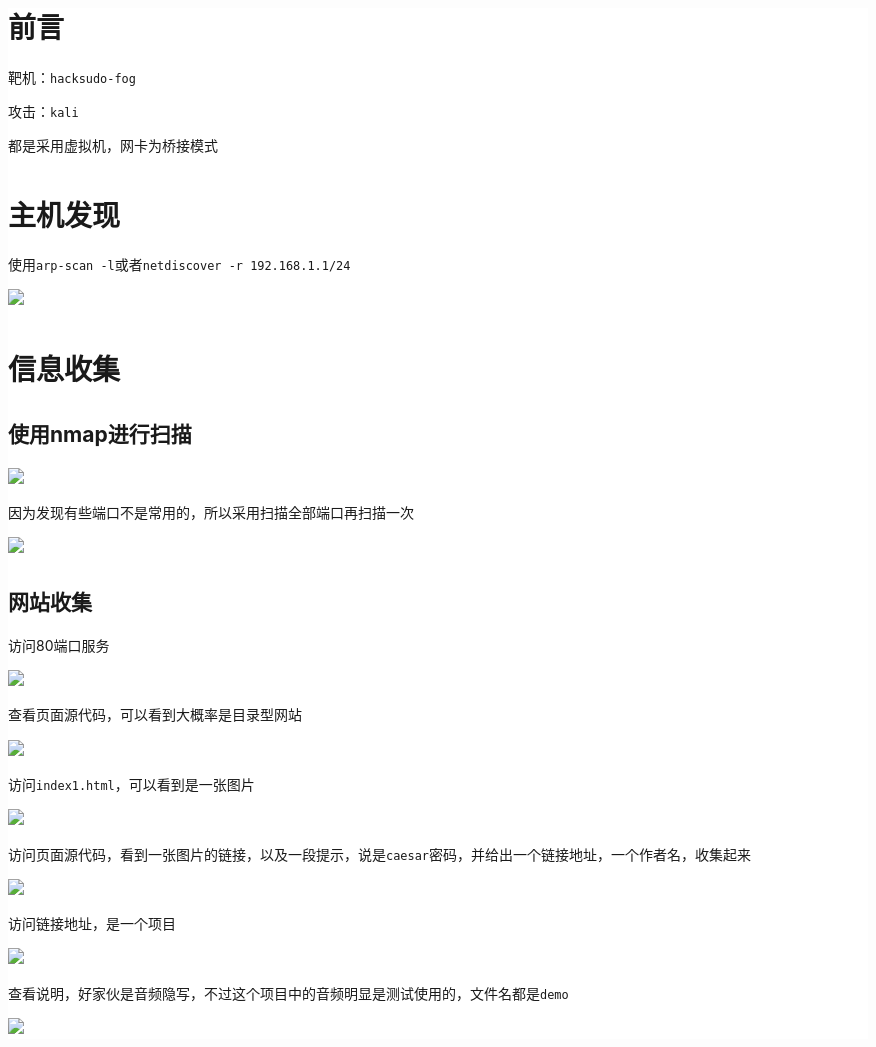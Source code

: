 # 前言

靶机：`hacksudo-fog`

攻击：`kali`

都是采用虚拟机，网卡为桥接模式

# 主机发现

使用`arp-scan -l`或者`netdiscover -r 192.168.1.1/24`

![](D:\stu\vulnhub\hacksudo靶场\pic-fog\1.jpg)

# 信息收集

## 使用nmap进行扫描

![](D:\stu\vulnhub\hacksudo靶场\pic-fog\2.jpg)

因为发现有些端口不是常用的，所以采用扫描全部端口再扫描一次

![](D:\stu\vulnhub\hacksudo靶场\pic-fog\3.jpg)

## 网站收集

访问80端口服务

![](D:\stu\vulnhub\hacksudo靶场\pic-fog\4.jpg)

查看页面源代码，可以看到大概率是目录型网站

![](D:\stu\vulnhub\hacksudo靶场\pic-fog\5.jpg)

访问`index1.html`，可以看到是一张图片

![](D:\stu\vulnhub\hacksudo靶场\pic-fog\6.jpg)

访问页面源代码，看到一张图片的链接，以及一段提示，说是`caesar`密码，并给出一个链接地址，一个作者名，收集起来

![](D:\stu\vulnhub\hacksudo靶场\pic-fog\6-1.jpg)

访问链接地址，是一个项目

![](D:\stu\vulnhub\hacksudo靶场\pic-fog\6-2.jpg)

查看说明，好家伙是音频隐写，不过这个项目中的音频明显是测试使用的，文件名都是`demo`

![](D:\stu\vulnhub\hacksudo靶场\pic-fog\6-3.jpg)
